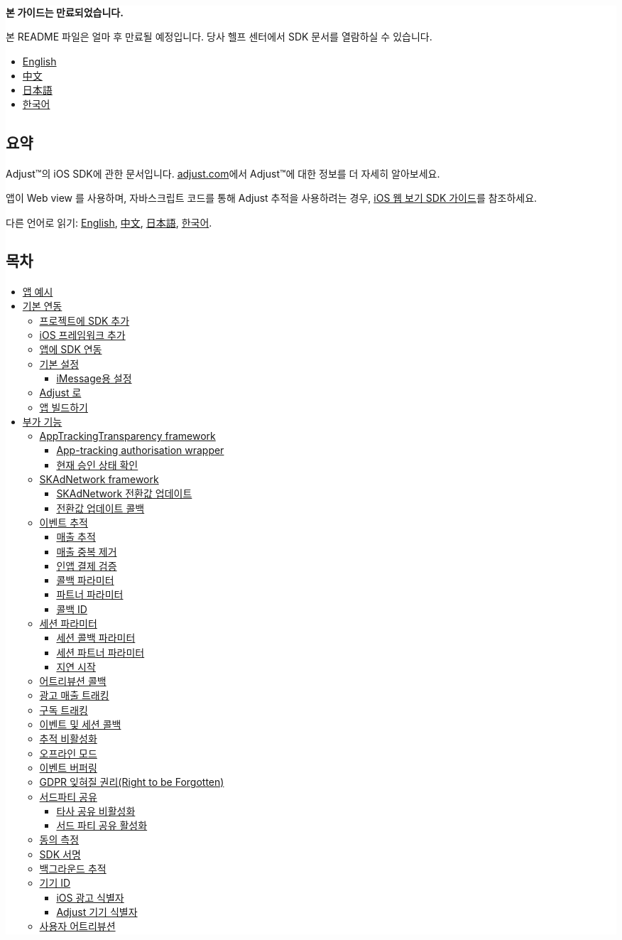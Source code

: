 **본 가이드는 만료되었습니다.**

본 README 파일은 얼마 후 만료될 예정입니다. 당사 헬프 센터에서 SDK 문서를 열람하실 수 있습니다.

* [English][en-helpcenter]
* [中文][zh-helpcenter]
* [日本語][ja-helpcenter]
* [한국어][ko-helpcenter]

## 요약

Adjust™의 iOS SDK에 관한 문서입니다. [adjust.com]에서 Adjust™에 대한 정보를 더 자세히 알아보세요.

앱이 Web view 를 사용하며, 자바스크립트 코드를 통해 Adjust 추적을 사용하려는 경우, [iOS 웹 보기 SDK 가이드][ios-web-views-guide]를 참조하세요.

다른 언어로 읽기: [English][en-readme], [中文][zh-readme], [日本語][ja-readme], [한국어][ko-readme].

## 목차

* [앱 예시](#example-apps)
* [기본 연동](#basic-integration)
   * [프로젝트에 SDK 추가](#sdk-add)
   * [iOS 프레임워크 추가](#sdk-frameworks)
   * [앱에 SDK 연동](#sdk-integrate)
   * [기본 설정](#basic-setup)
      * [iMessage용 설정](#basic-setup-imessage)
   * [Adjust 로](#adjust-logging)
   * [앱 빌드하기](#build-the-app)
* [부가 기능](#additional-feature)
   * [AppTrackingTransparency framework](#att-framework)
      * [App-tracking authorisation wrapper](#ata-wrapper)
      * [현재 승인 상태 확인](#ata-getter)
   * [SKAdNetwork framework](#skadn-framework)
      * [SKAdNetwork 전환값 업데이트](#skadn-update-conversion-value)
      * [전환값 업데이트 콜백](#skadn-cv-updated-callback)
   * [이벤트 추적](#event-tracking)
      * [매출 추적](#revenue-tracking)
      * [매출 중복 제거](#revenue-deduplication)
      * [인앱 결제 검증](#iap-verification)
      * [콜백 파라미터](#callback-parameters)
      * [파트너 파라미터](#partner-parameters)
      * [콜백 ID](#callback-id)
   * [세션 파라미터](#session-parameters)
      * [세션 콜백 파라미터](#session-callback-parameters)
      * [세션 파트너 파라미터](#session-partner-parameters)
      * [지연 시작](#delay-start)
   * [어트리뷰션 콜백](#attribution-callback)
   * [광고 매출 트래킹](#ad-revenue)
   * [구독 트래킹](#subscriptions)
   * [이벤트 및 세션 콜백](#event-session-callbacks)
   * [추적 비활성화](#disable-tracking)
   * [오프라인 모드](#offline-mode)
   * [이벤트 버퍼링](#event-buffering)
   * [GDPR 잊혀질 권리(Right to be Forgotten)](#gdpr-forget-me)
   * [서드파티 공유](#third-party-sharing)
      * [타사 공유 비활성화](#disable-third-party-sharing)
      * [서드 파티 공유 활성화](#enable-third-party-sharing)
   * [동의 측정](#measurement-consent)
   * [SDK 서명](#sdk-signature)
   * [백그라운드 추적](#background-tracking)
   * [기기 ID](#device-ids)
      * [iOS 광고 식별자](#di-idfa)
      * [Adjust 기기 식별자](#af-adid)
   * [사용자 어트리뷰션](#user-attribution)

[dashboard]:   http://adjust.com
[adjust.com]:  http://adjust.com
[en-readme]:  ../../README.md
[zh-readme]:  ../chinese/README.md
[ja-readme]:  ../japanese/README.md
[ko-readme]:  ../korean/README.md
[sdk2sdk-mopub]:  ../korean/sdk-to-sdk/mopub.md
[arc]:         http://en.wikipedia.org/wiki/Automatic_Reference_Counting
[examples]:    http://github.com/adjust/ios_sdk/tree/master/examples
[carthage]:    https://github.com/Carthage/Carthage
[releases]:    https://github.com/adjust/ios_sdk/releases
[cocoapods]:   http://cocoapods.org
[transition]:  http://developer.apple.com/library/mac/#releasenotes/ObjectiveC/RN-TransitioningToARC/Introduction/Introduction.html
[example-tvos]:       ../../examples/AdjustExample-tvOS
[example-iwatch]:     ../../examples/AdjustExample-iWatch
[example-imessage]:   ../../examples/AdjustExample-iMessage
[example-ios-objc]:   ../../examples/AdjustExample-ObjC
[example-ios-swift]:  ../../examples/AdjustExample-Swift
[AEPriceMatrix]:     https://github.com/adjust/AEPriceMatrix
[event-tracking]:    https://docs.adjust.com/ko/event-tracking
[example-iwatch]:    http://github.com/adjust/ios_sdk/tree/master/examples/AdjustExample-iWatch
[callbacks-guide]:   https://docs.adjust.com/ko/callbacks
[universal-links]:   https://developer.apple.com/library/ios/documentation/General/Conceptual/AppSearch/UniversalLinks.html
[special-partners]:     https://docs.adjust.com/ko/special-partners
[attribution-data]:     https://github.com/adjust/sdks/blob/master/doc/attribution-data.md
[ios-web-views-guide]:  /web_views.md
[currency-conversion]:  https://docs.adjust.com/ko/event-tracking/#part-7
[universal-links-guide]:      https://docs.adjust.com/ko/universal-links/
[adjust-universal-links]:     https://docs.adjust.com/ko/universal-links/
[universal-links-testing]:    https://docs.adjust.com/ko/universal-links/#part-4
[reattribution-deeplinks]:    https://docs.adjust.com/ko/deeplinking/#part-6-1
[ios-purchase-verification]:  https://github.com/adjust/ios_purchase_sdk/tree/master/doc/korean
[reattribution-with-deeplinks]:   https://docs.adjust.com/ko/deeplinking/#part-6-1
[run]:         https://raw.github.com/adjust/sdks/master/Resources/ios/run5.png
[add]:         https://raw.github.com/adjust/sdks/master/Resources/ios/add5.png
[drag]:        https://raw.github.com/adjust/sdks/master/Resources/ios/drag5.png
[delegate]:    https://raw.github.com/adjust/sdks/master/Resources/ios/delegate5.png
[framework]:   https://raw.github.com/adjust/sdks/master/Resources/ios/framework5.png
[adc-ios-team-id]:            https://raw.github.com/adjust/sdks/master/Resources/ios/adc-ios-team-id5.png
[custom-url-scheme]:          https://raw.github.com/adjust/sdks/master/Resources/ios/custom-url-scheme.png
[adc-associated-domains]:     https://raw.github.com/adjust/sdks/master/Resources/ios/adc-associated-domains5.png
[xcode-associated-domains]:   https://raw.github.com/adjust/sdks/master/Resources/ios/xcode-associated-domains5.png
[universal-links-dashboard]:  https://raw.github.com/adjust/sdks/master/Resources/ios/universal-links-dashboard5.png
[associated-domains-applinks]:          https://raw.github.com/adjust/sdks/master/Resources/ios/associated-domains-applinks.png
[universal-links-dashboard-values]: https://raw.github.com/adjust/sdks/master/Resources/ios/universal-links-dashboard-values5.png
[en-helpcenter]: https://help.adjust.com/en/developer/ios-sdk-documentation
[zh-helpcenter]: https://help.adjust.com/zh/developer/ios-sdk-documentation
[ja-helpcenter]: https://help.adjust.com/ja/developer/ios-sdk-documentation
[ko-helpcenter]: https://help.adjust.com/ko/developer/ios-sdk-documentation
